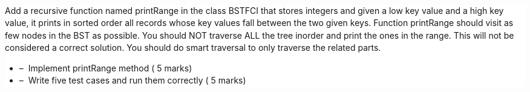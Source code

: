 Add a recursive function named printRange in the class BSTFCI that stores integers and given a low key value and a high key value, it prints in sorted order all records whose key values fall between the two given keys. Function printRange should visit as few nodes in the BST as possible. You should NOT traverse ALL the tree inorder and print the ones in the range. This will not be considered a correct solution. You should do smart traversal to only traverse the related parts.

<ul>
<li>– &nbsp;Implement printRange method ( 5 marks)</li>
<li>– &nbsp;Write five test cases and run them correctly ( 5 marks)</li>
</ul>
</div>
</div>
</div>
</div>
